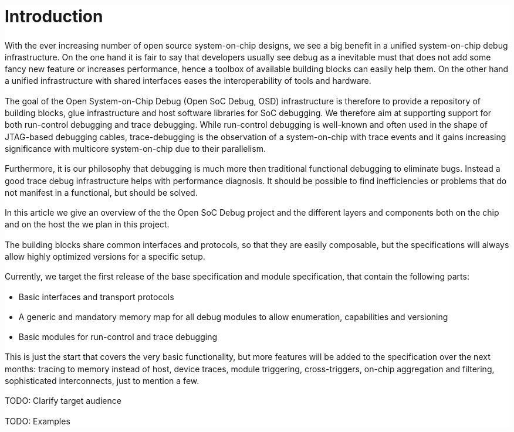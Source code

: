 # Introduction

With the ever increasing number of open source system-on-chip designs,
we see a big benefit in a unified system-on-chip debug
infrastructure. On the one hand it is fair to say that developers
usually see debug as a inevitable must that does not add some fancy
new feature or increases performance, hence a toolbox of available
building blocks can easily help them. On the other hand a unified
infrastructure with shared interfaces eases the interoperability of
tools and hardware.

The goal of the Open System-on-Chip Debug (Open SoC Debug, OSD)
infrastructure is therefore to provide a repository of building
blocks, glue infrastructure and host software libraries for SoC
debugging. We therefore aim at supporting support for both run-control
debugging and trace debugging. While run-control debugging is
well-known and often used in the shape of JTAG-based debugging cables,
trace-debugging is the observation of a system-on-chip with trace
events and it gains increasing significance with multicore
system-on-chip due to their parallelism.

Furthermore, it is our philosophy that debugging is much more then
traditional functional debugging to eliminate bugs. Instead a good
trace debug infrastructure helps with performance diagnosis. It should
be possible to find inefficiencies or problems that do not manifest
in a functional, but should be solved.

In this article we give an overview of the the Open SoC Debug project
and the different layers and components both on the chip and on the
host the we plan in this project.

The building blocks share common interfaces and protocols, so that
they are easily composable, but the specifications will always allow
highly optimized versions for a specific setup.

Currently, we target the first release of the base specification and
module specification, that contain the following parts:

 * Basic interfaces and transport protocols

 * A generic and mandatory memory map for all debug modules to allow
   enumeration, capabilities and versioning

 * Basic modules for run-control and trace debugging

This is just the start that covers the very basic functionality, but
more features will be added to the specification over the next months:
tracing to memory instead of host, device traces, module triggering,
cross-triggers, on-chip aggregation and filtering, sophisticated
interconnects, just to mention a few.

TODO: Clarify target audience

TODO: Examples

